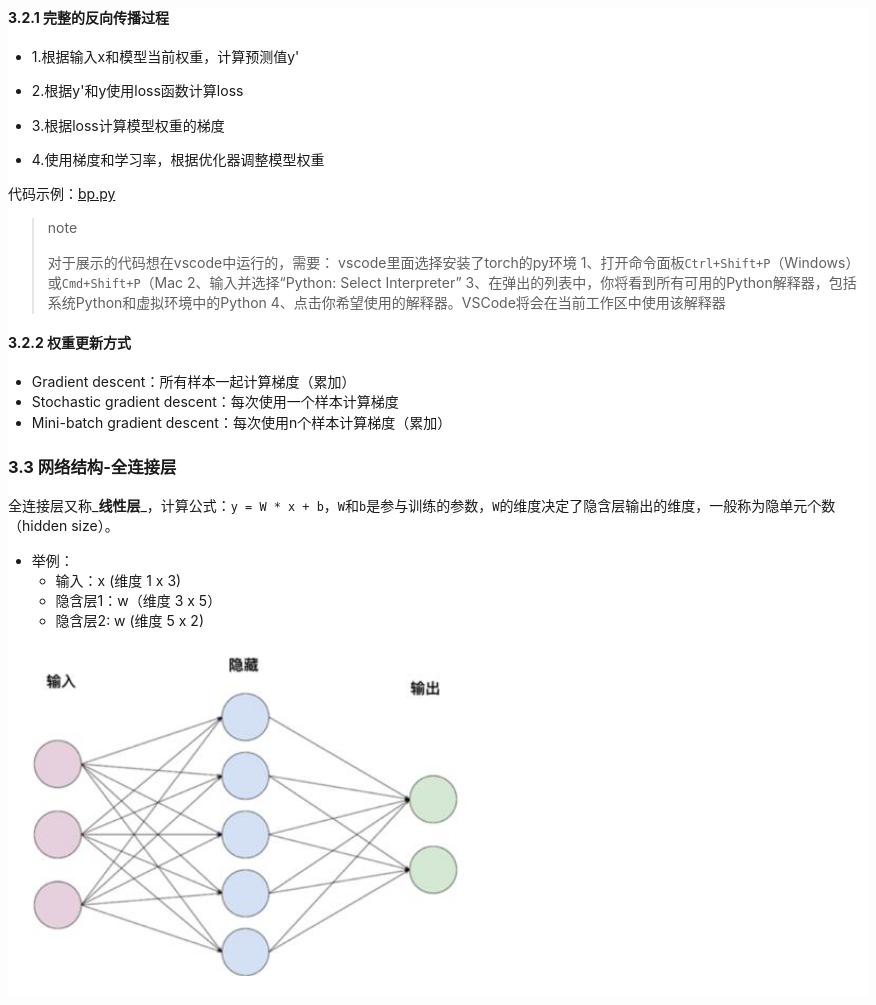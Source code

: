 </div>

#### 3.2.1 完整的反向传播过程

- 1.根据输入x和模型当前权重，计算预测值y'

- 2.根据y'和y使用loss函数计算loss

- 3.根据loss计算模型权重的梯度

- 4.使用梯度和学习率，根据优化器调整模型权重

代码示例：[bp.py](./code/bp.py)


> note
> 
> 对于展示的代码想在vscode中运行的，需要：
> vscode里面选择安装了torch的py环境
> 1、打开命令面板`Ctrl+Shift+P`（Windows）或`Cmd+Shift+P`（Mac
> 2、输入并选择“Python: Select Interpreter”
> 3、在弹出的列表中，你将看到所有可用的Python解释器，包括系统Python和虚拟环境中的Python
> 4、点击你希望使用的解释器。VSCode将会在当前工作区中使用该解释器
>

#### 3.2.2 权重更新方式

- Gradient descent：所有样本一起计算梯度（累加）
- Stochastic gradient descent：每次使用一个样本计算梯度
- Mini-batch gradient descent：每次使用n个样本计算梯度（累加）


### 3.3 网络结构-全连接层

全连接层又称_**线性层**_，计算公式：`y = W * x + b`，`W`和`b`是参与训练的参数，`W`的维度决定了隐含层输出的维度，一般称为隐单元个数（hidden size）。

- 举例：
    - 输入：x (维度 1 x 3)
    - 隐含层1：w（维度 3 x 5）
    - 隐含层2: w (维度 5 x 2)
    
![](./image/8.png)    
